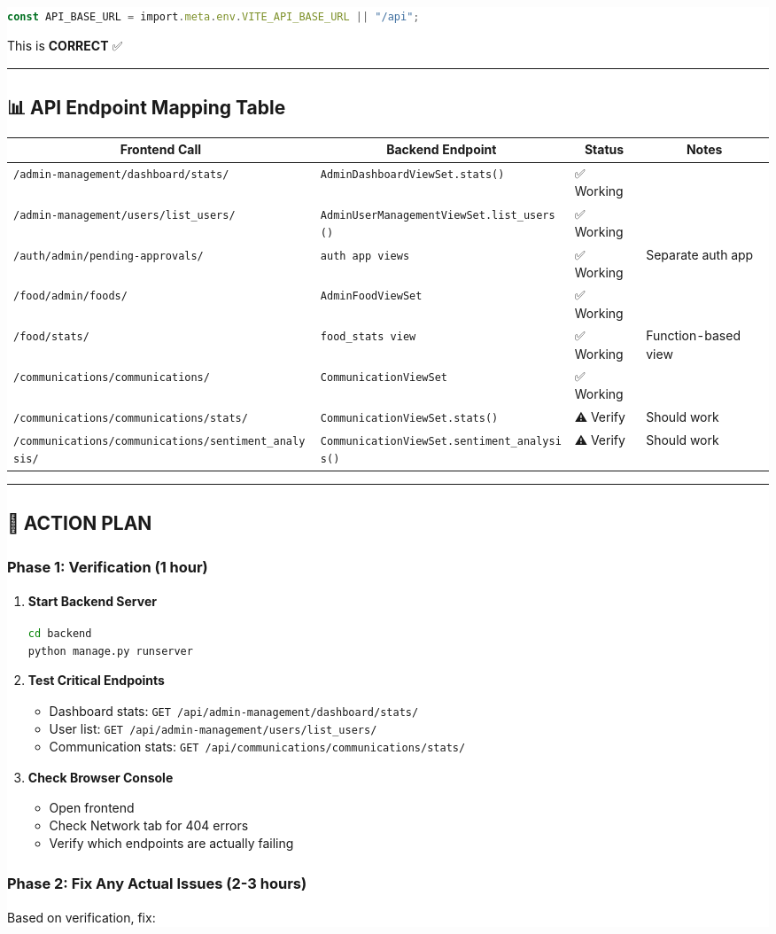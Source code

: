 ```typescript
const API_BASE_URL = import.meta.env.VITE_API_BASE_URL || "/api";
```

This is **CORRECT** ✅

---

## 📊 API Endpoint Mapping Table

| Frontend Call                                        | Backend Endpoint                            | Status     | Notes               |
| ---------------------------------------------------- | ------------------------------------------- | ---------- | ------------------- |
| `/admin-management/dashboard/stats/`                 | `AdminDashboardViewSet.stats()`             | ✅ Working |                     |
| `/admin-management/users/list_users/`                | `AdminUserManagementViewSet.list_users()`   | ✅ Working |                     |
| `/auth/admin/pending-approvals/`                     | `auth app views`                            | ✅ Working | Separate auth app   |
| `/food/admin/foods/`                                 | `AdminFoodViewSet`                          | ✅ Working |                     |
| `/food/stats/`                                       | `food_stats view`                           | ✅ Working | Function-based view |
| `/communications/communications/`                    | `CommunicationViewSet`                      | ✅ Working |                     |
| `/communications/communications/stats/`              | `CommunicationViewSet.stats()`              | ⚠️ Verify  | Should work         |
| `/communications/communications/sentiment_analysis/` | `CommunicationViewSet.sentiment_analysis()` | ⚠️ Verify  | Should work         |

---

## 🎯 ACTION PLAN

### **Phase 1: Verification (1 hour)**

1. **Start Backend Server**

   ```bash
   cd backend
   python manage.py runserver
   ```

2. **Test Critical Endpoints**

   - Dashboard stats: `GET /api/admin-management/dashboard/stats/`
   - User list: `GET /api/admin-management/users/list_users/`
   - Communication stats: `GET /api/communications/communications/stats/`

3. **Check Browser Console**
   - Open frontend
   - Check Network tab for 404 errors
   - Verify which endpoints are actually failing

### **Phase 2: Fix Any Actual Issues (2-3 hours)**

Based on verification, fix:
